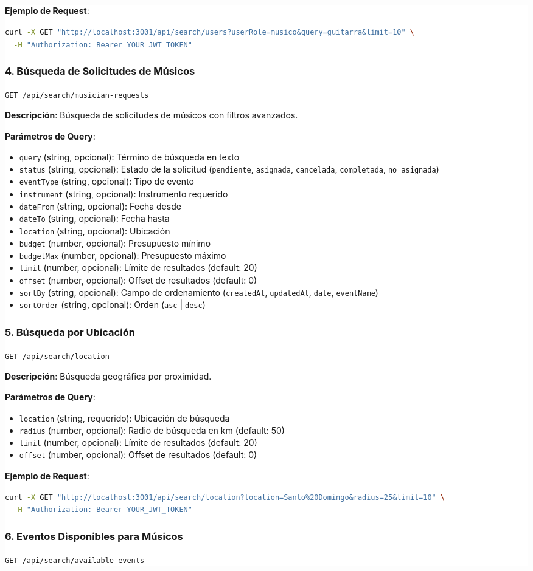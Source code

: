 **Ejemplo de Request**:
```bash
curl -X GET "http://localhost:3001/api/search/users?userRole=musico&query=guitarra&limit=10" \
  -H "Authorization: Bearer YOUR_JWT_TOKEN"
```

### **4. Búsqueda de Solicitudes de Músicos**
```http
GET /api/search/musician-requests
```

**Descripción**: Búsqueda de solicitudes de músicos con filtros avanzados.

**Parámetros de Query**:
- `query` (string, opcional): Término de búsqueda en texto
- `status` (string, opcional): Estado de la solicitud (`pendiente`, `asignada`, `cancelada`, `completada`, `no_asignada`)
- `eventType` (string, opcional): Tipo de evento
- `instrument` (string, opcional): Instrumento requerido
- `dateFrom` (string, opcional): Fecha desde
- `dateTo` (string, opcional): Fecha hasta
- `location` (string, opcional): Ubicación
- `budget` (number, opcional): Presupuesto mínimo
- `budgetMax` (number, opcional): Presupuesto máximo
- `limit` (number, opcional): Límite de resultados (default: 20)
- `offset` (number, opcional): Offset de resultados (default: 0)
- `sortBy` (string, opcional): Campo de ordenamiento (`createdAt`, `updatedAt`, `date`, `eventName`)
- `sortOrder` (string, opcional): Orden (`asc` | `desc`)

### **5. Búsqueda por Ubicación**
```http
GET /api/search/location
```

**Descripción**: Búsqueda geográfica por proximidad.

**Parámetros de Query**:
- `location` (string, requerido): Ubicación de búsqueda
- `radius` (number, opcional): Radio de búsqueda en km (default: 50)
- `limit` (number, opcional): Límite de resultados (default: 20)
- `offset` (number, opcional): Offset de resultados (default: 0)

**Ejemplo de Request**:
```bash
curl -X GET "http://localhost:3001/api/search/location?location=Santo%20Domingo&radius=25&limit=10" \
  -H "Authorization: Bearer YOUR_JWT_TOKEN"
```

### **6. Eventos Disponibles para Músicos**
```http
GET /api/search/available-events
```

